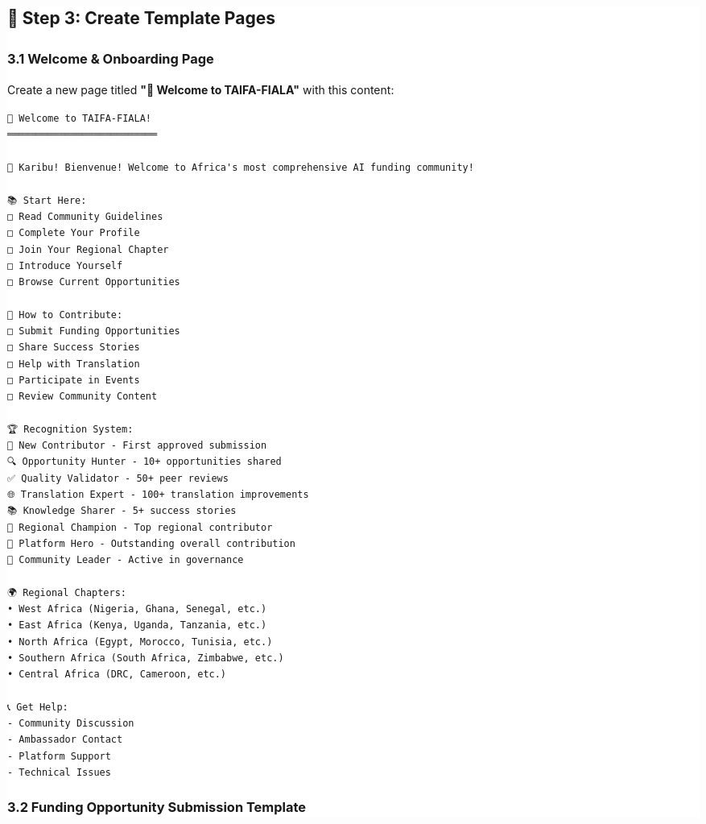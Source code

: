 
## 📝 **Step 3: Create Template Pages**

### 3.1 Welcome & Onboarding Page

Create a new page titled **"👋 Welcome to TAIFA-FIALA"** with this content:

```
👋 Welcome to TAIFA-FIALA!
══════════════════════════

🎉 Karibu! Bienvenue! Welcome to Africa's most comprehensive AI funding community!

📚 Start Here:
□ Read Community Guidelines
□ Complete Your Profile  
□ Join Your Regional Chapter
□ Introduce Yourself
□ Browse Current Opportunities

🎯 How to Contribute:
□ Submit Funding Opportunities
□ Share Success Stories
□ Help with Translation
□ Participate in Events
□ Review Community Content

🏆 Recognition System:
🌱 New Contributor - First approved submission
🔍 Opportunity Hunter - 10+ opportunities shared
✅ Quality Validator - 50+ peer reviews  
🌐 Translation Expert - 100+ translation improvements
📚 Knowledge Sharer - 5+ success stories
🎯 Regional Champion - Top regional contributor
💎 Platform Hero - Outstanding overall contribution
👑 Community Leader - Active in governance

🌍 Regional Chapters:
• West Africa (Nigeria, Ghana, Senegal, etc.)
• East Africa (Kenya, Uganda, Tanzania, etc.)
• North Africa (Egypt, Morocco, Tunisia, etc.)
• Southern Africa (South Africa, Zimbabwe, etc.)
• Central Africa (DRC, Cameroon, etc.)

📞 Get Help:
- Community Discussion
- Ambassador Contact
- Platform Support
- Technical Issues
```

### 3.2 Funding Opportunity Submission Template
